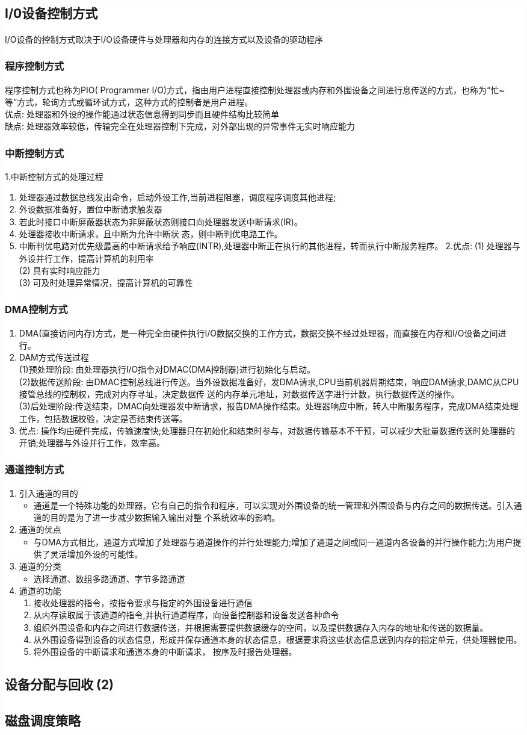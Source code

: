 ## I/0设备控制方式
I/O设备的控制方式取决于I/O设备硬件与处理器和内存的连接方式以及设备的驱动程序
### 程序控制方式
   程序控制方式也称为PIO( Programmer I/O)方式，指由用户进程直接控制处理器或内存和外围设备之间进行息传送的方式，也称为“忙~等”方式，轮询方式或循环试方式，这种方式的控制者是用户进程。  
优点: 处理器和外设的操作能通过状态信息得到同步而且硬件结构比较简单   
缺点: 处理器效率较低，传输完全在处理器控制下完成，对外部出现的异常事件无实时响应能力  
### 中断控制方式
1.中断控制方式的处理过程
  1. 处理器通过数据总线发出命令，启动外设工作,当前进程阻塞，调度程序调度其他进程;
  2. 外设数据准备好，置位中断请求触发器
  3. 若此时接口中断屏蔽器状态为非屏蔽状态则接口向处理器发送中断请求(IR)。
  4. 处理器接收中断请求，且中断为允许中断状 态，则中断判优电路工作。
  5. 中断判优电路对优先级最高的中断请求给予响应(INTR),处理器中断正在执行的其他进程，转而执行中断服务程序。
2.优点:
  (1) 处理器与外设并行工作，提高计算机的利用率  
  (2) 具有实时响应能力  
  (3) 可及时处理异常情况，提高计算机的可靠性  
### DMA控制方式
1. DMA(直接访问内存)方式，是一种完全由硬件执行I/O数据交换的工作方式，数据交换不经过处理器，而直接在内存和I/O设备之间进行。 
2. DAM方式传送过程  
 (1)预处理阶段: 由处理器执行I/O指令对DMAC(DMA控制器)进行初始化与启动。  
 (2)数据传送阶段: 由DMAC控制总线进行传送。当外设数据准备好，发DMA请求,CPU当前机器周期结束，响应DAM请求,DAMC从CPU接管总线的控制权，完成对内存寻址，决定数据传     送的内存单元地址，对数据传送字进行计数，执行数据传送的操作。  
 (3)后处理阶段:传送结束，DMAC向处理器发中断请求，报告DMA操作结束。处理器响应中断，转入中断服务程序，完成DMA结束处理工作，包括数据校验，决定是否结束传送等。 
3. 优点: 操作均由硬件完成，传输速度快;处理器只在初始化和结束时参与，对数据传输基本不干预，可以减少大批量数据传送时处理器的开销;处理器与外设并行工作，效率高。 
 
### 通道控制方式
1. 引入通道的目的  
   * 通道是一个特殊功能的处理器，它有自己的指令和程序，可以实现对外围设备的统一管理和外围设备与内存之间的数据传送。引入通道的目的是为了进一步减少数据输入输出对整
个系统效率的影响。 
2. 通道的优点  
   * 与DMA方式相比，通道方式增加了处理器与通道操作的并行处理能力;增加了通道之间或同一通道内各设备的并行操作能力;为用户提供了灵活增加外设的可能性。
3. 通道的分类
   * 选择通道、数组多路通道、字节多路通道
4. 通道的功能
   1. 接收处理器的指令，按指令要求与指定的外围设备进行通信   
   2. 从内存读取属于该通道的指令,并执行通道程序，向设备控制器和设备发送各种命令    
   3. 组织外围设备和内存之间进行数据传送，并根据需要提供数据缓存的空间，以及提供数据存入内存的地址和传送的数据量。  
   4. 从外围设备得到设备的状态信息，形成并保存通道本身的状态信息，根据要求将这些状态信息送到内存的指定单元，供处理器使用。
   5. 将外围设备的中断请求和通道本身的中断请求， 按序及时报告处理器。 

## 设备分配与回收 (2)

## 磁盘调度策略


